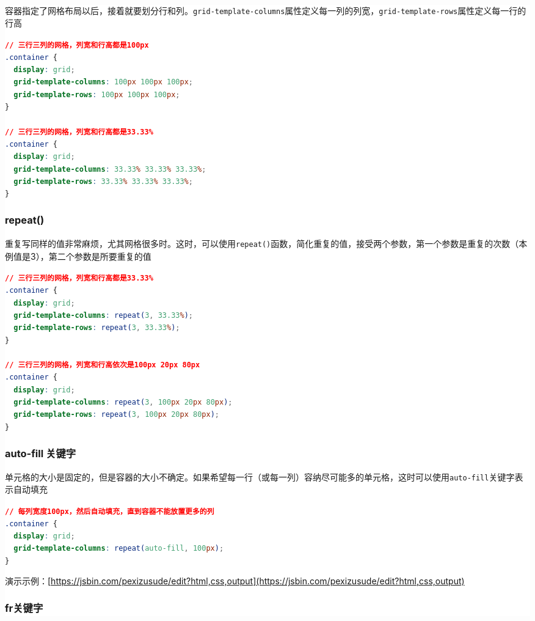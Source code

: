 容器指定了网格布局以后，接着就要划分行和列。`grid-template-columns`属性定义每一列的列宽，`grid-template-rows`属性定义每一行的行高

```css
// 三行三列的网格，列宽和行高都是100px
.container {
  display: grid;
  grid-template-columns: 100px 100px 100px;
  grid-template-rows: 100px 100px 100px;
}

// 三行三列的网格，列宽和行高都是33.33%
.container {
  display: grid;
  grid-template-columns: 33.33% 33.33% 33.33%;
  grid-template-rows: 33.33% 33.33% 33.33%;
}
```

### repeat()

重复写同样的值非常麻烦，尤其网格很多时。这时，可以使用`repeat()`函数，简化重复的值，接受两个参数，第一个参数是重复的次数（本例值是3），第二个参数是所要重复的值

```css
// 三行三列的网格，列宽和行高都是33.33%
.container {
  display: grid;
  grid-template-columns: repeat(3, 33.33%);
  grid-template-rows: repeat(3, 33.33%);
}

// 三行三列的网格，列宽和行高依次是100px 20px 80px
.container {
  display: grid;
  grid-template-columns: repeat(3, 100px 20px 80px);
  grid-template-rows: repeat(3, 100px 20px 80px);
}
```

### **auto-fill 关键字**

单元格的大小是固定的，但是容器的大小不确定。如果希望每一行（或每一列）容纳尽可能多的单元格，这时可以使用`auto-fill`关键字表示自动填充

```css
// 每列宽度100px，然后自动填充，直到容器不能放置更多的列
.container {
  display: grid;
  grid-template-columns: repeat(auto-fill, 100px);
}
```

演示示例：[https://jsbin.com/pexizusude/edit?html,css,output](https://jsbin.com/pexizusude/edit?html,css,output)

### fr关键字
